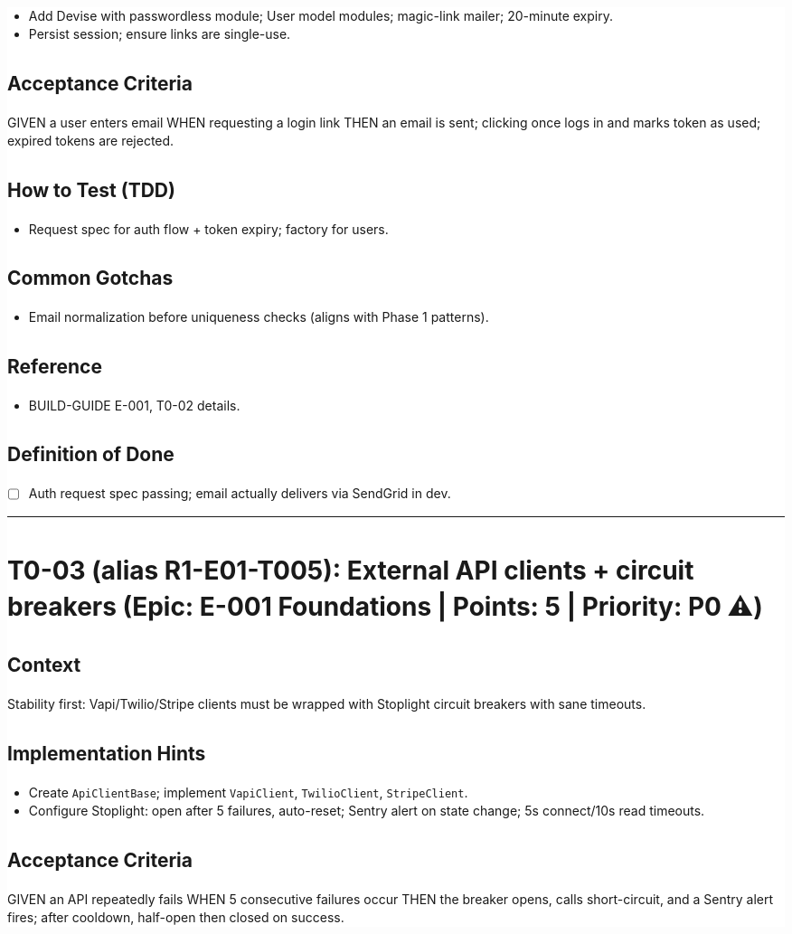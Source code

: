 * Add Devise with passwordless module; User model modules; magic-link mailer; 20-minute expiry.
* Persist session; ensure links are single-use. 

## Acceptance Criteria

GIVEN a user enters email
WHEN requesting a login link
THEN an email is sent; clicking once logs in and marks token as used; expired tokens are rejected.

## How to Test (TDD)

* Request spec for auth flow + token expiry; factory for users. 

## Common Gotchas

* Email normalization before uniqueness checks (aligns with Phase 1 patterns). 

## Reference

* BUILD-GUIDE E-001, T0-02 details. 

## Definition of Done

* [ ] Auth request spec passing; email actually delivers via SendGrid in dev. 

---

# T0-03 (alias R1-E01-T005): External API clients + circuit breakers (Epic: E-001 Foundations | Points: 5 | Priority: P0 ⚠️)

## Context

Stability first: Vapi/Twilio/Stripe clients must be wrapped with Stoplight circuit breakers with sane timeouts.  

## Implementation Hints

* Create `ApiClientBase`; implement `VapiClient`, `TwilioClient`, `StripeClient`.
* Configure Stoplight: open after 5 failures, auto-reset; Sentry alert on state change; 5s connect/10s read timeouts.  

## Acceptance Criteria

GIVEN an API repeatedly fails
WHEN 5 consecutive failures occur
THEN the breaker opens, calls short-circuit, and a Sentry alert fires; after cooldown, half-open then closed on success.
